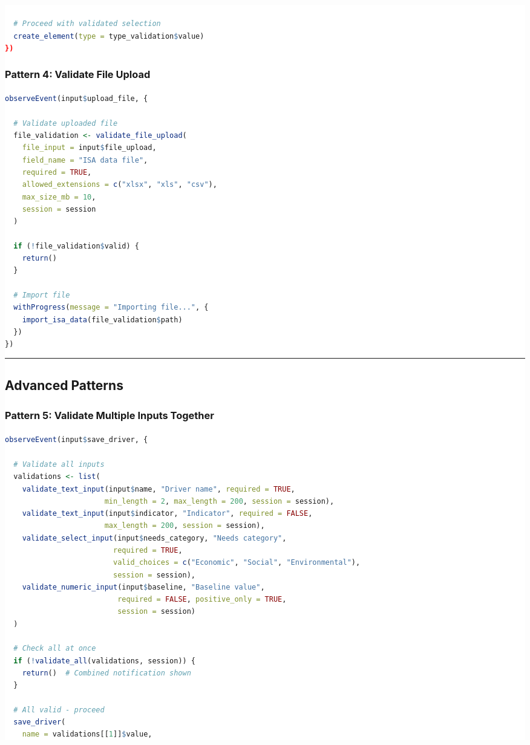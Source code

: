 ```r

  # Proceed with validated selection
  create_element(type = type_validation$value)
})
```

### Pattern 4: Validate File Upload

```r
observeEvent(input$upload_file, {

  # Validate uploaded file
  file_validation <- validate_file_upload(
    file_input = input$file_upload,
    field_name = "ISA data file",
    required = TRUE,
    allowed_extensions = c("xlsx", "xls", "csv"),
    max_size_mb = 10,
    session = session
  )

  if (!file_validation$valid) {
    return()
  }

  # Import file
  withProgress(message = "Importing file...", {
    import_isa_data(file_validation$path)
  })
})
```

---

## Advanced Patterns

### Pattern 5: Validate Multiple Inputs Together

```r
observeEvent(input$save_driver, {

  # Validate all inputs
  validations <- list(
    validate_text_input(input$name, "Driver name", required = TRUE,
                       min_length = 2, max_length = 200, session = session),
    validate_text_input(input$indicator, "Indicator", required = FALSE,
                       max_length = 200, session = session),
    validate_select_input(input$needs_category, "Needs category",
                         required = TRUE,
                         valid_choices = c("Economic", "Social", "Environmental"),
                         session = session),
    validate_numeric_input(input$baseline, "Baseline value",
                          required = FALSE, positive_only = TRUE,
                          session = session)
  )

  # Check all at once
  if (!validate_all(validations, session)) {
    return()  # Combined notification shown
  }

  # All valid - proceed
  save_driver(
    name = validations[[1]]$value,
```